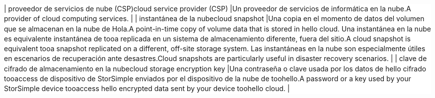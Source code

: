 | <span data-ttu-id="1722f-463">proveedor de servicios de nube (CSP)</span><span class="sxs-lookup"><span data-stu-id="1722f-463">cloud service provider (CSP)</span></span> |<span data-ttu-id="1722f-464">Un proveedor de servicios de informática en la nube.</span><span class="sxs-lookup"><span data-stu-id="1722f-464">A provider of cloud computing services.</span></span> |
| <span data-ttu-id="1722f-465">instantánea de la nube</span><span class="sxs-lookup"><span data-stu-id="1722f-465">cloud snapshot</span></span> |<span data-ttu-id="1722f-466">Una copia en el momento de datos del volumen que se almacenan en la nube de Hola.</span><span class="sxs-lookup"><span data-stu-id="1722f-466">A point-in-time copy of volume data that is stored in hello cloud.</span></span> <span data-ttu-id="1722f-467">Una instantánea en la nube es equivalente instantánea de tooa replicada en un sistema de almacenamiento diferente, fuera del sitio.</span><span class="sxs-lookup"><span data-stu-id="1722f-467">A cloud snapshot is equivalent tooa snapshot replicated on a different, off-site storage system.</span></span> <span data-ttu-id="1722f-468">Las instantáneas en la nube son especialmente útiles en escenarios de recuperación ante desastres.</span><span class="sxs-lookup"><span data-stu-id="1722f-468">Cloud snapshots are particularly useful in disaster recovery scenarios.</span></span> |
| <span data-ttu-id="1722f-469">clave de cifrado de almacenamiento en la nube</span><span class="sxs-lookup"><span data-stu-id="1722f-469">cloud storage encryption key</span></span> |<span data-ttu-id="1722f-470">Una contraseña o clave usada por los datos de hello cifrado tooaccess de dispositivo de StorSimple enviados por el dispositivo de la nube de toohello.</span><span class="sxs-lookup"><span data-stu-id="1722f-470">A password or a key used by your StorSimple device tooaccess hello encrypted data sent by your device toohello cloud.</span></span> |
